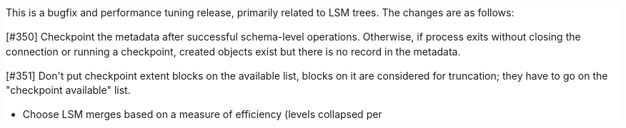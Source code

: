 This is a bugfix and performance tuning release, primarily related to LSM
trees.  The changes are as follows:

[#350] Checkpoint the metadata after successful schema-level operations.
       Otherwise, if process exits without closing the connection or
       running a checkpoint, created objects exist but there is no record
       in the metadata.

[#351] Don't put checkpoint extent blocks on the available list, blocks on
       it are considered for truncation; they have to go on the "checkpoint
       available" list.

* Choose LSM merges based on a measure of efficiency (levels collapsed per

